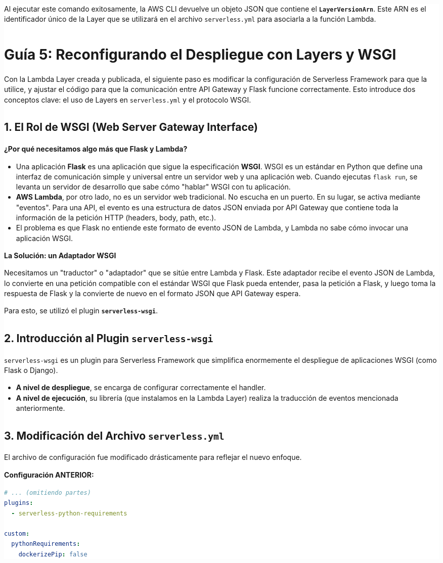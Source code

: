 Al ejecutar este comando exitosamente, la AWS CLI devuelve un objeto JSON que contiene el **`LayerVersionArn`**. Este ARN es el identificador único de la Layer que se utilizará en el archivo `serverless.yml` para asociarla a la función Lambda.

# Guía 5: Reconfigurando el Despliegue con Layers y WSGI

Con la Lambda Layer creada y publicada, el siguiente paso es modificar la configuración de Serverless Framework para que la utilice, y ajustar el código para que la comunicación entre API Gateway y Flask funcione correctamente. Esto introduce dos conceptos clave: el uso de Layers en `serverless.yml` y el protocolo WSGI.

## 1. El Rol de WSGI (Web Server Gateway Interface)

**¿Por qué necesitamos algo más que Flask y Lambda?**

*   Una aplicación **Flask** es una aplicación que sigue la especificación **WSGI**. WSGI es un estándar en Python que define una interfaz de comunicación simple y universal entre un servidor web y una aplicación web. Cuando ejecutas `flask run`, se levanta un servidor de desarrollo que sabe cómo "hablar" WSGI con tu aplicación.
*   **AWS Lambda**, por otro lado, no es un servidor web tradicional. No escucha en un puerto. En su lugar, se activa mediante "eventos". Para una API, el evento es una estructura de datos JSON enviada por API Gateway que contiene toda la información de la petición HTTP (headers, body, path, etc.).
*   El problema es que Flask no entiende este formato de evento JSON de Lambda, y Lambda no sabe cómo invocar una aplicación WSGI.

**La Solución: un Adaptador WSGI**

Necesitamos un "traductor" o "adaptador" que se sitúe entre Lambda y Flask. Este adaptador recibe el evento JSON de Lambda, lo convierte en una petición compatible con el estándar WSGI que Flask pueda entender, pasa la petición a Flask, y luego toma la respuesta de Flask y la convierte de nuevo en el formato JSON que API Gateway espera.

Para esto, se utilizó el plugin **`serverless-wsgi`**.

## 2. Introducción al Plugin `serverless-wsgi`

`serverless-wsgi` es un plugin para Serverless Framework que simplifica enormemente el despliegue de aplicaciones WSGI (como Flask o Django).
*   **A nivel de despliegue**, se encarga de configurar correctamente el handler.
*   **A nivel de ejecución**, su librería (que instalamos en la Lambda Layer) realiza la traducción de eventos mencionada anteriormente.

## 3. Modificación del Archivo `serverless.yml`

El archivo de configuración fue modificado drásticamente para reflejar el nuevo enfoque.

**Configuración ANTERIOR:**
```yaml
# ... (omitiendo partes)
plugins:
  - serverless-python-requirements

custom:
  pythonRequirements:
    dockerizePip: false
```
